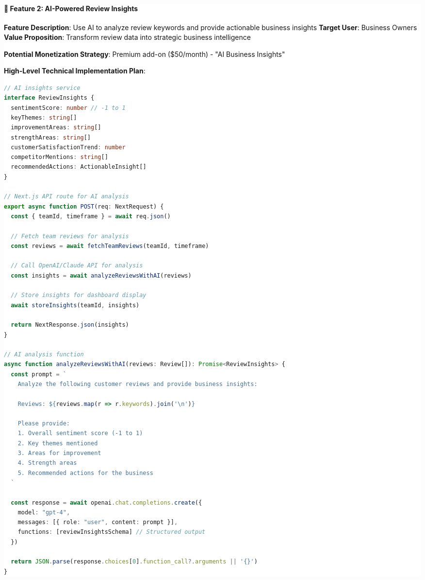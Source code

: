 #### 🚀 Feature 2: AI-Powered Review Insights
**Feature Description**: Use AI to analyze review keywords and provide actionable business insights
**Target User**: Business Owners
**Value Proposition**: Transform review data into strategic business intelligence

**Potential Monetization Strategy**: Premium add-on ($50/month) - "AI Business Insights"

**High-Level Technical Implementation Plan**:
```typescript
// AI insights service
interface ReviewInsights {
  sentimentScore: number // -1 to 1
  keyThemes: string[]
  improvementAreas: string[]
  strengthAreas: string[]
  customerSatisfactionTrend: number
  competitorMentions: string[]
  recommendedActions: ActionableInsight[]
}

// Next.js API route for AI analysis
export async function POST(req: NextRequest) {
  const { teamId, timeframe } = await req.json()
  
  // Fetch team reviews for analysis
  const reviews = await fetchTeamReviews(teamId, timeframe)
  
  // Call OpenAI/Claude API for analysis
  const insights = await analyzeReviewsWithAI(reviews)
  
  // Store insights for dashboard display
  await storeInsights(teamId, insights)
  
  return NextResponse.json(insights)
}

// AI analysis function
async function analyzeReviewsWithAI(reviews: Review[]): Promise<ReviewInsights> {
  const prompt = `
    Analyze the following customer reviews and provide business insights:
    
    Reviews: ${reviews.map(r => r.keywords).join('\n')}
    
    Please provide:
    1. Overall sentiment score (-1 to 1)
    2. Key themes mentioned
    3. Areas for improvement
    4. Strength areas
    5. Recommended actions for the business
  `
  
  const response = await openai.chat.completions.create({
    model: "gpt-4",
    messages: [{ role: "user", content: prompt }],
    functions: [reviewInsightsSchema] // Structured output
  })
  
  return JSON.parse(response.choices[0].function_call?.arguments || '{}')
}
```
